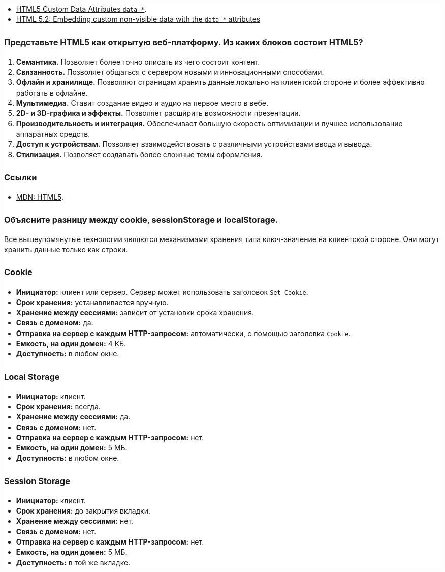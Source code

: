 - [HTML5 Custom Data Attributes `data-*`](https://html5doctor.com/html5-custom-data-attributes/).
- [HTML 5.2: Embedding custom non-visible data with the `data-*` attributes](https://www.w3.org/TR/html5/dom.html#embedding-custom-non-visible-data-with-the-data-attributes)

### Представьте HTML5 как открытую веб-платформу. Из каких блоков состоит HTML5?

1. **Семантика.** Позволяет более точно описать из чего состоит контент.
2. **Связанность.** Позволяет общаться с сервером новыми и инновационными способами.
3. **Офлайн и хранилище.** Позволяют страницам хранить данные локально на клиентской стороне и более эффективно работать в офлайне.
4. **Мультимедиа.** Ставит создание видео и аудио на первое место в вебе.
5. **2D- и 3D-графика и эффекты.** Позволяет расширить возможности презентации.
6. **Производительность и интеграция.** Обеспечивает большую скорость оптимизации и лучшее использование аппаратных средств.
7. **Доступ к устройствам.** Позволяет взаимодействовать с различными устройствами ввода и вывода.
8. **Стилизация.** Позволяет создавать более сложные темы оформления.

### Ссылки

- [MDN: HTML5](https://developer.mozilla.org/en-US/docs/Web/Guide/HTML/HTML5).

### Объясните разницу между cookie, sessionStorage и localStorage.

Все вышеупомянутые технологии являются механизмами хранения типа ключ-значение на клиентской стороне. Они могут хранить данные только как строки.

### Cookie

- **Инициатор:** клиент или сервер. Сервер может использовать заголовок `Set-Cookie`.
- **Срок хранения:** устанавливается вручную.
- **Хранение между сессиями:** зависит от установки срока хранения.
- **Связь с доменом:** да.
- **Отправка на сервер с каждым HTTP-запросом:** автоматически, с помощью заголовка `Cookie`.
- **Емкость, на один домен:** 4 КБ.
- **Доступность:** в любом окне.

### Local Storage

- **Инициатор:** клиент.
- **Срок хранения:** всегда.
- **Хранение между сессиями:** да.
- **Связь с доменом:** нет.
- **Отправка на сервер с каждым HTTP-запросом:** нет.
- **Емкость, на один домен:** 5 МБ.
- **Доступность:** в любом окне.

### Session Storage

- **Инициатор:** клиент.
- **Срок хранения:** до закрытия вкладки.
- **Хранение между сессиями:** нет.
- **Связь с доменом:** нет.
- **Отправка на сервер с каждым HTTP-запросом:** нет.
- **Емкость, на один домен:** 5 МБ.
- **Доступность:** в той же вкладке.
